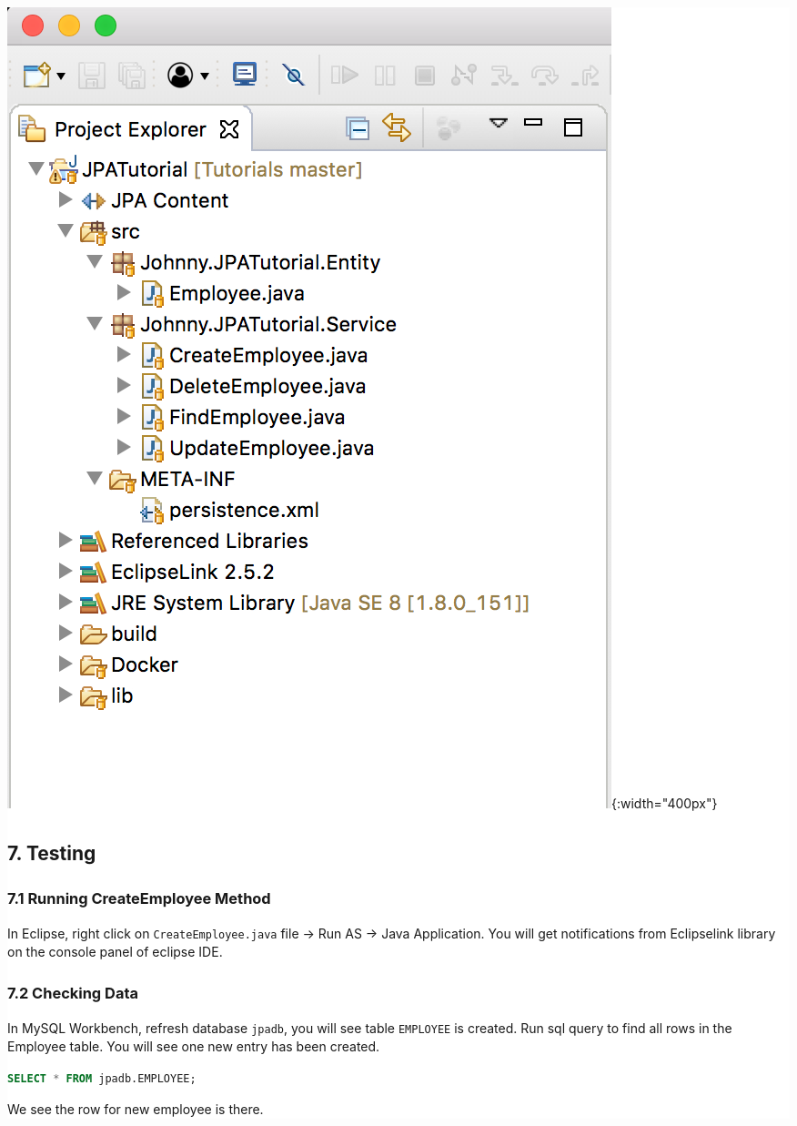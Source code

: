 ![MIME Type](/public/pics/2016-12-21/finalstructure.png){:width="400px"}  

## 7. Testing
### 7.1 Running CreateEmployee Method
In Eclipse, right click on `CreateEmployee.java` file -> Run AS -> Java Application. You will get notifications from Eclipselink library on the console panel of eclipse IDE.
### 7.2 Checking Data
In MySQL Workbench, refresh database `jpadb`, you will see table `EMPLOYEE` is created. Run sql query to find all rows in the Employee table. You will see one new entry has been created.
```sql
SELECT * FROM jpadb.EMPLOYEE;
```
We see the row for new employee is there.